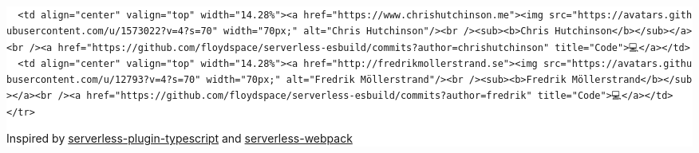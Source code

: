       <td align="center" valign="top" width="14.28%"><a href="https://www.chrishutchinson.me"><img src="https://avatars.githubusercontent.com/u/1573022?v=4?s=70" width="70px;" alt="Chris Hutchinson"/><br /><sub><b>Chris Hutchinson</b></sub></a><br /><a href="https://github.com/floydspace/serverless-esbuild/commits?author=chrishutchinson" title="Code">💻</a></td>
      <td align="center" valign="top" width="14.28%"><a href="http://fredrikmollerstrand.se"><img src="https://avatars.githubusercontent.com/u/12793?v=4?s=70" width="70px;" alt="Fredrik Möllerstrand"/><br /><sub><b>Fredrik Möllerstrand</b></sub></a><br /><a href="https://github.com/floydspace/serverless-esbuild/commits?author=fredrik" title="Code">💻</a></td>
    </tr>
  </tbody>
</table>






Inspired by [serverless-plugin-typescript](https://github.com/prisma-labs/serverless-plugin-typescript) and [serverless-webpack](https://github.com/serverless-heaven/serverless-webpack)
